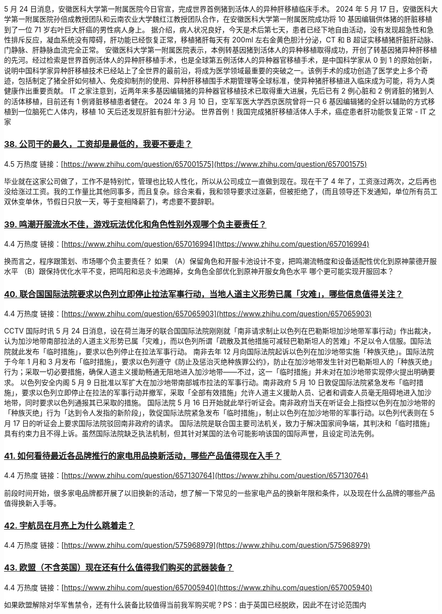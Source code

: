 5 月 24 日消息，安徽医科大学第一附属医院今日官宣，完成世界首例猪到活体人的异种肝移植临床手术。 2024 年 5 月 17 日，安徽医科大学第一附属医院孙倍成教授团队和云南农业大学魏红江教授团队合作，在安徽医科大学第一附属医院成功将 10 基因编辑供体猪的肝脏移植到了一位 71 岁右叶巨大肝癌的男性病人身上。 据介绍，病人状况良好，今天是术后第七天，患者已经下地自由活动，没有发现超急性和急性排斥反应，凝血系统没有障碍，肝功能已经恢复正常，移植猪肝每天有 200ml 左右金黄色胆汁分泌，CT 和 B 超证实移植猪肝脏肝动脉、门静脉、肝静脉血流完全正常。 安徽医科大学第一附属医院表示，本例转基因猪到活体人的异种移植取得成功，开创了转基因猪异种肝移植的先河。经过检索是世界首例活体人的异种肝移植手术，也是全球第五例活体人的异种器官移植手术，是中国科学家从 0 到 1 的原始创新，说明中国科学家异种肝移植技术已经站上了全世界的最前沿，将成为医学领域最重要的突破之一。该例手术的成功创造了医学史上多个奇迹，包括制定了猪全肝如何植入、免疫抑制剂的使用、异种肝移植围手术期管理等全球标准，使异种猪肝移植进入临床成为可能，将为人类健康作出重要贡献。 IT 之家注意到，近两年来多基因编辑猪的异种器官移植技术已取得重大进展，先后已有 2 例心脏和 2 例肾脏的猪到人的活体移植，目前还有 1 例肾脏移植患者健在。 2024 年 3 月 10 日，空军军医大学西京医院曾将一只 6 基因编辑猪的全肝以辅助的方式移植到一位脑死亡人体内，移植 10 天后还发现肝脏有胆汁分泌。 世界首例！我国完成猪肝移植活体人手术，癌症患者肝功能恢复正常 - IT 之家

### [38. 公司干的最久，工资却是最低的，我要不要走？](https://www.zhihu.com/question/657001575)
4.5 万热度 链接：[https://www.zhihu.com/question/657001575](https://www.zhihu.com/question/657001575)

毕业就在这家公司做了，工作不是特别忙，管理也比较人性化，所以从公司成立一直做到现在。现在干了 4 年了，工资涨过两次，之后再也没给涨过工资。我的工作量比其他同事多，而且复杂。综合来看，我和领导要求过涨薪，但被拒绝了，(而且领导还下发通知，单位所有员工双休变单休，节假日只放一天，等于变相降薪了)，考虑要不要辞职。

### [39. 鸣潮开服流水不佳，游戏玩法优化和角色性别外观哪个负主要责任？](https://www.zhihu.com/question/657016994)
4.4 万热度 链接：[https://www.zhihu.com/question/657016994](https://www.zhihu.com/question/657016994)

换而言之，程序跟策划、市场哪个负主要责任？ 如果 （A）保留角色和开服卡池设计不变，把鸣潮流畅度和设备适配性优化到原神蒙德开服水平 （B）跟保持优化水平不变，把鸣阳和忌炎卡池踢掉，女角色全部优化到原神开服女角色水平 哪个更可能实现开服回本？

### [40. 联合国国际法院要求以色列立即停止拉法军事行动，当地人道主义形势已属「灾难」，哪些信息值得关注？](https://www.zhihu.com/question/657065903)
4.4 万热度 链接：[https://www.zhihu.com/question/657065903](https://www.zhihu.com/question/657065903)

CCTV 国际时讯 5 月 24 日消息，设在荷兰海牙的联合国国际法院刚刚就「南非请求制止以色列在巴勒斯坦加沙地带军事行动」作出裁决，认为加沙地带南部拉法的人道主义形势已属「灾难」，而以色列所谓「疏散及其他措施可减轻巴勒斯坦人的苦难」不足以令人信服。国际法院就此发布「临时措施」，要求以色列停止在拉法军事行动。 南非去年 12 月向国际法院起诉以色列在加沙地带实施「种族灭绝」。国际法院于今年 1 月和 3 月发布「临时措施」，要求以色列遵守《防止及惩治灭绝种族罪公约》，防止在加沙地带发生针对巴勒斯坦人的「种族灭绝」行为；采取一切必要措施，确保人道主义援助畅通无阻地进入加沙地带——不过，这一「临时措施」并未对在加沙地带实现停火提出明确要求。 以色列安全内阁 5 月 9 日批准以军扩大在加沙地带南部城市拉法的军事行动。南非政府 5 月 10 日敦促国际法院紧急发布「临时措施」，要求以色列立即停止在拉法的军事行动并撤军，采取「全部有效措施」允许人道主义援助人员、记者和调查人员毫无阻碍地进入加沙地带，同时要求以色列通报其已采取的措施。 国际法院 5 月 16 日开始就此举行听证会。南非政府当天在听证会上指控以色列在加沙地带的「种族灭绝」行为「达到令人发指的新阶段」，敦促国际法院紧急发布「临时措施」，制止以色列在加沙地带的军事行动。以色列代表则在 5 月 17 日的听证会上要求国际法院驳回南非政府的请求。 国际法院是联合国主要司法机关，致力于解决国家间争端，其判决和「临时措施」具有约束力且不得上诉。虽然国际法院缺乏执法机制，但其针对某国的法令可能影响该国的国际声誉，且设定司法先例。

### [41. 如何看待最近各品牌推行的家电用品换新活动，哪些产品值得现在入手？](https://www.zhihu.com/question/657130764)
4.4 万热度 链接：[https://www.zhihu.com/question/657130764](https://www.zhihu.com/question/657130764)

前段时间开始，很多家电品牌都开展了以旧换新的活动，想了解一下常见的一些家电产品的换新年限和条件，以及现在什么品牌的哪些产品值得换新入手等。

### [42. 宇航员在月亮上为什么跳着走？](https://www.zhihu.com/question/575968979)
4.4 万热度 链接：[https://www.zhihu.com/question/575968979](https://www.zhihu.com/question/575968979)



### [43. 欧盟（不含英国）现在还有什么值得我们购买的武器装备？](https://www.zhihu.com/question/657005940)
4.4 万热度 链接：[https://www.zhihu.com/question/657005940](https://www.zhihu.com/question/657005940)

如果欧盟解除对华军售禁令，还有什么装备比较值得当前我军购买呢？PS：由于英国已经脱欧，因此不在讨论范围内
